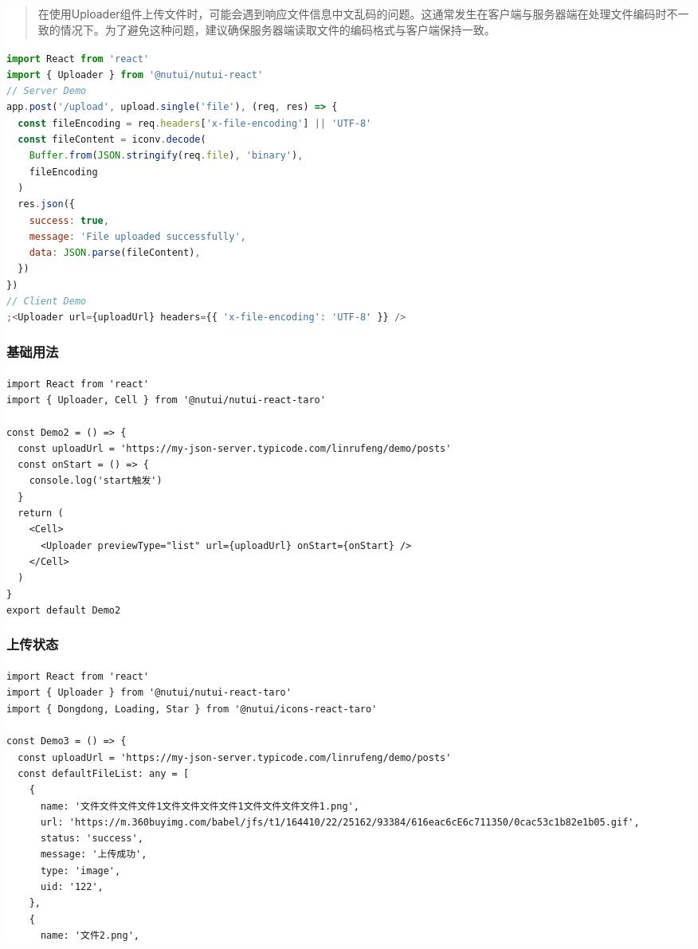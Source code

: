 > 在使用Uploader组件上传文件时，可能会遇到响应文件信息中文乱码的问题。这通常发生在客户端与服务器端在处理文件编码时不一致的情况下。为了避免这种问题，建议确保服务器端读取文件的编码格式与客户端保持一致。

```javascript
import React from 'react'
import { Uploader } from '@nutui/nutui-react'
// Server Demo
app.post('/upload', upload.single('file'), (req, res) => {
  const fileEncoding = req.headers['x-file-encoding'] || 'UTF-8'
  const fileContent = iconv.decode(
    Buffer.from(JSON.stringify(req.file), 'binary'),
    fileEncoding
  )
  res.json({
    success: true,
    message: 'File uploaded successfully',
    data: JSON.parse(fileContent),
  })
})
// Client Demo
;<Uploader url={uploadUrl} headers={{ 'x-file-encoding': 'UTF-8' }} />
```

### 基础用法

```tsx
import React from 'react'
import { Uploader, Cell } from '@nutui/nutui-react-taro'

const Demo2 = () => {
  const uploadUrl = 'https://my-json-server.typicode.com/linrufeng/demo/posts'
  const onStart = () => {
    console.log('start触发')
  }
  return (
    <Cell>
      <Uploader previewType="list" url={uploadUrl} onStart={onStart} />
    </Cell>
  )
}
export default Demo2
```

### 上传状态

```tsx
import React from 'react'
import { Uploader } from '@nutui/nutui-react-taro'
import { Dongdong, Loading, Star } from '@nutui/icons-react-taro'

const Demo3 = () => {
  const uploadUrl = 'https://my-json-server.typicode.com/linrufeng/demo/posts'
  const defaultFileList: any = [
    {
      name: '文件文件文件文件1文件文件文件文件1文件文件文件文件1.png',
      url: 'https://m.360buyimg.com/babel/jfs/t1/164410/22/25162/93384/616eac6cE6c711350/0cac53c1b82e1b05.gif',
      status: 'success',
      message: '上传成功',
      type: 'image',
      uid: '122',
    },
    {
      name: '文件2.png',
```